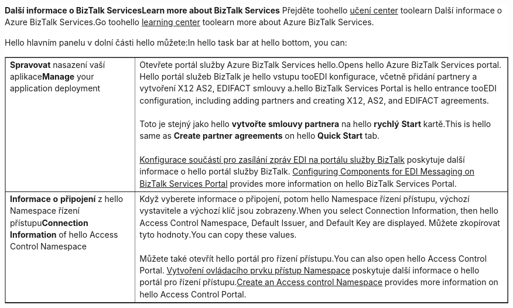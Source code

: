 <tr>
        <td><span data-ttu-id="f5315-120"><strong>Další informace o BizTalk Services</strong></span><span class="sxs-lookup"><span data-stu-id="f5315-120"><strong>Learn more about BizTalk Services</strong></span></span></td>
        <td><span data-ttu-id="f5315-121">Přejděte toohello <a HREF="http://azure.microsoft.com/documentation/services/biztalk-services/">učení center</a> toolearn Další informace o Azure BizTalk Services.</span><span class="sxs-lookup"><span data-stu-id="f5315-121">Go toohello <a HREF="http://azure.microsoft.com/documentation/services/biztalk-services/">learning center</a> toolearn more about Azure BizTalk Services.</span></span></td>
</tr>
</table>


<span data-ttu-id="f5315-122">Hello hlavním panelu v dolní části hello můžete:</span><span class="sxs-lookup"><span data-stu-id="f5315-122">In hello task bar at hello bottom, you can:</span></span>

<table border="1">

<tr>
<td><span data-ttu-id="f5315-123"><strong>Spravovat</strong> nasazení vaší aplikace</span><span class="sxs-lookup"><span data-stu-id="f5315-123"><strong>Manage</strong> your application deployment</span></span></td>
<td><span data-ttu-id="f5315-124">Otevřete portál služby Azure BizTalk Services hello.</span><span class="sxs-lookup"><span data-stu-id="f5315-124">Opens hello Azure BizTalk Services portal.</span></span> <span data-ttu-id="f5315-125">Hello portál služeb BizTalk je hello vstupu tooEDI konfigurace, včetně přidání partnery a vytvoření X12 AS2, EDIFACT smlouvy a.</span><span class="sxs-lookup"><span data-stu-id="f5315-125">hello BizTalk Services Portal is hello entrance tooEDI configuration, including adding partners and creating X12, AS2, and EDIFACT agreements.</span></span>
<br/><br/>
<span data-ttu-id="f5315-126">Toto je stejný jako hello <strong>vytvořte smlouvy partnera</strong> na hello <strong>rychlý Start</strong> kartě.</span><span class="sxs-lookup"><span data-stu-id="f5315-126">This is hello same as <strong>Create partner agreements</strong> on hello <strong>Quick Start</strong> tab.</span></span>
<br/><br/><span data-ttu-id="f5315-127">
<a HREF="http://go.microsoft.com/fwlink/p/?LinkID=303653">Konfigurace součástí pro zasílání zpráv EDI na portálu služby BizTalk</a> poskytuje další informace o hello portál služby BizTalk.</span><span class="sxs-lookup"><span data-stu-id="f5315-127">
<a HREF="http://go.microsoft.com/fwlink/p/?LinkID=303653">Configuring Components for EDI Messaging on BizTalk Services Portal</a> provides more information on hello BizTalk Services Portal.</span></span></td>
</tr>

<tr>
<td><span data-ttu-id="f5315-128"><strong>Informace o připojení</strong> z hello Namespace řízení přístupu</span><span class="sxs-lookup"><span data-stu-id="f5315-128"><strong>Connection Information</strong> of hello Access Control Namespace</span></span></td>
<td><span data-ttu-id="f5315-129">Když vyberete informace o připojení, potom hello Namespace řízení přístupu, výchozí vystavitele a výchozí klíč jsou zobrazeny.</span><span class="sxs-lookup"><span data-stu-id="f5315-129">When you select Connection Information, then hello Access Control Namespace, Default Issuer, and Default Key are displayed.</span></span> <span data-ttu-id="f5315-130">Můžete zkopírovat tyto hodnoty.</span><span class="sxs-lookup"><span data-stu-id="f5315-130">You can copy these values.</span></span>
<br/><br/>
<span data-ttu-id="f5315-131">Můžete také otevřít hello portál pro řízení přístupu.</span><span class="sxs-lookup"><span data-stu-id="f5315-131">You can also open hello Access Control Portal.</span></span> <span data-ttu-id="f5315-132"><a HREF="http://go.microsoft.com/fwlink/p/?LinkID=285670">Vytvoření ovládacího prvku přístup Namespace</a> poskytuje další informace o hello portál pro řízení přístupu.</span><span class="sxs-lookup"><span data-stu-id="f5315-132"><a HREF="http://go.microsoft.com/fwlink/p/?LinkID=285670">Create an Access control Namespace</a> provides more information on hello Access Control Portal.</span></span></td>
</tr>
